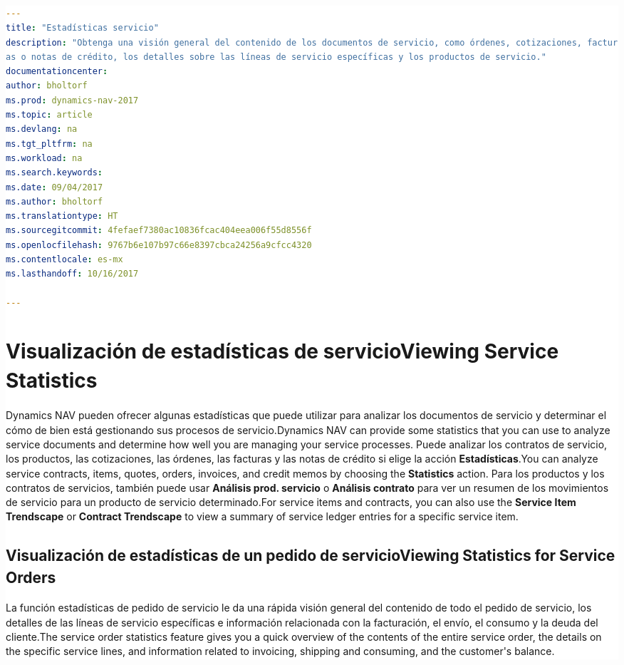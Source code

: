 ```yaml
---
title: "Estadísticas servicio"
description: "Obtenga una visión general del contenido de los documentos de servicio, como órdenes, cotizaciones, facturas o notas de crédito, los detalles sobre las líneas de servicio específicas y los productos de servicio."
documentationcenter: 
author: bholtorf
ms.prod: dynamics-nav-2017
ms.topic: article
ms.devlang: na
ms.tgt_pltfrm: na
ms.workload: na
ms.search.keywords: 
ms.date: 09/04/2017
ms.author: bholtorf
ms.translationtype: HT
ms.sourcegitcommit: 4fefaef7380ac10836fcac404eea006f55d8556f
ms.openlocfilehash: 9767b6e107b97c66e8397cbca24256a9cfcc4320
ms.contentlocale: es-mx
ms.lasthandoff: 10/16/2017

---
```


# <a name="viewing-service-statistics"></a><span data-ttu-id="b5578-103">Visualización de estadísticas de servicio</span><span class="sxs-lookup"><span data-stu-id="b5578-103">Viewing Service Statistics</span></span>
<span data-ttu-id="b5578-104">Dynamics NAV pueden ofrecer algunas estadísticas que puede utilizar para analizar los documentos de servicio y determinar el cómo de bien está gestionando sus procesos de servicio.</span><span class="sxs-lookup"><span data-stu-id="b5578-104">Dynamics NAV can provide some statistics that you can use to analyze service documents and determine how well you are managing your service processes.</span></span> <span data-ttu-id="b5578-105">Puede analizar los contratos de servicio, los productos, las cotizaciones, las órdenes, las facturas y las notas de crédito si elige la acción **Estadísticas**.</span><span class="sxs-lookup"><span data-stu-id="b5578-105">You can analyze service contracts, items, quotes, orders, invoices, and credit memos by choosing the **Statistics** action.</span></span> <span data-ttu-id="b5578-106">Para los productos y los contratos de servicios, también puede usar **Análisis prod. servicio** o **Análisis contrato** para ver un resumen de los movimientos de servicio para un producto de servicio determinado.</span><span class="sxs-lookup"><span data-stu-id="b5578-106">For service items and contracts, you can also use the **Service Item Trendscape** or **Contract Trendscape** to view a summary of service ledger entries for a specific service item.</span></span>   

## <a name="viewing-statistics-for-service-orders"></a><span data-ttu-id="b5578-107">Visualización de estadísticas de un pedido de servicio</span><span class="sxs-lookup"><span data-stu-id="b5578-107">Viewing Statistics for Service Orders</span></span>
<span data-ttu-id="b5578-108">La función estadísticas de pedido de servicio le da una rápida visión general del contenido de todo el pedido de servicio, los detalles de las líneas de servicio específicas e información relacionada con la facturación, el envío, el consumo y la deuda del cliente.</span><span class="sxs-lookup"><span data-stu-id="b5578-108">The service order statistics feature gives you a quick overview of the contents of the entire service order, the details on the specific service lines, and information related to invoicing, shipping and consuming, and the customer's balance.</span></span>  
  